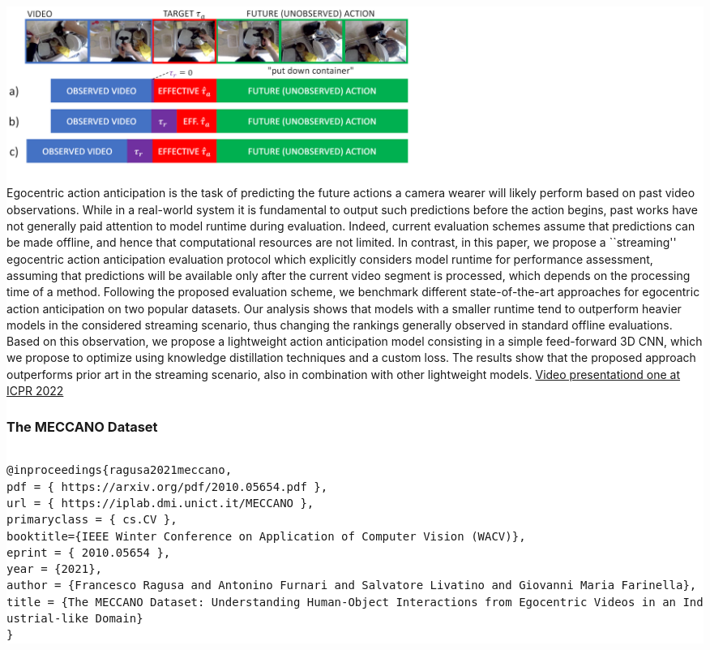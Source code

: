 <img src="streaming.png" class='pull-left' width=500>

Egocentric action anticipation is the task of predicting the future actions a camera wearer will likely perform based on past video observations. While in a real-world system it is fundamental to output such predictions before the action begins, past works have not generally paid attention to model runtime during evaluation. Indeed, current evaluation schemes assume that predictions can be made offline, and hence that computational resources are not limited. In contrast, in this paper, we propose a ``streaming'' egocentric action anticipation evaluation protocol which explicitly considers model runtime for performance assessment, assuming that predictions will be available only after the current video segment is processed, which depends on the processing time of a method. Following the proposed evaluation scheme, we benchmark different state-of-the-art approaches for egocentric action anticipation on two popular datasets. Our analysis shows that models with a smaller runtime tend to outperform heavier models in the considered streaming scenario, thus changing the rankings generally observed in standard offline evaluations. Based on this observation, we propose a lightweight action anticipation model consisting in a simple feed-forward 3D CNN, which we propose to optimize using knowledge distillation techniques and a custom loss. The results show that the proposed approach outperforms prior art in the streaming scenario, also in combination with other lightweight models. <a href="https://www.youtube.com/watch?v=pipNfNLQAIo" target="_blank">Video presentationd one at ICPR 2022</a> 

### The MECCANO Dataset
<table id="bibtexify-18" class="display"></table>
<pre id="bibtex-18" class="raw-bibtex js-hidden">
@inproceedings{ragusa2021meccano,
pdf = { https://arxiv.org/pdf/2010.05654.pdf },
url = { https://iplab.dmi.unict.it/MECCANO },
primaryclass = { cs.CV },
booktitle={IEEE Winter Conference on Application of Computer Vision (WACV)},
eprint = { 2010.05654 },
year = {2021},
author = {Francesco Ragusa and Antonino Furnari and Salvatore Livatino and Giovanni Maria Farinella},
title = {The MECCANO Dataset: Understanding Human-Object Interactions from Egocentric Videos in an Industrial-like Domain}
}
</pre>
